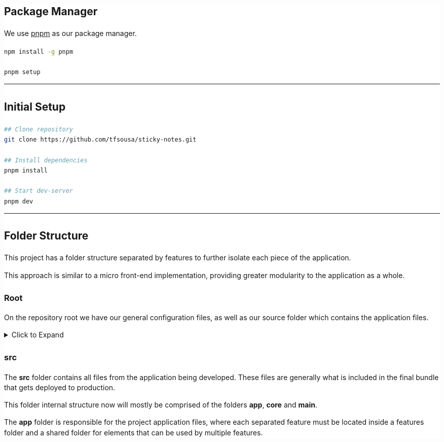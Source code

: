 
## Package Manager

We use [pnpm](https://pnpm.io/motivation) as our package manager.

```bash
npm install -g pnpm

pnpm setup
```

---

## Initial Setup

```bash
## Clone repository
git clone https://github.com/tfsousa/sticky-notes.git

## Install dependencies
pnpm install

## Start dev-server
pnpm dev
```

---

## Folder Structure

This project has a folder structure separated by features to further isolate each piece of the application.

This approach is similar to a micro front-end implementation, providing greater modularity to the application as a whole.

### Root

On the repository root we have our general configuration files, as well as our source folder which contains the application files.

<details><summary>Click to Expand</summary></details>

### src

The **src** folder contains all files from the application being developed. These files are generally what is included in the final bundle that gets deployed to production.

This folder internal structure now will mostly be comprised of the folders **app**, **core** and **main**.

The **app** folder is responsible for the project application files, where each separated feature must be located inside a features folder and a shared folder for elements that can be used by multiple features.
